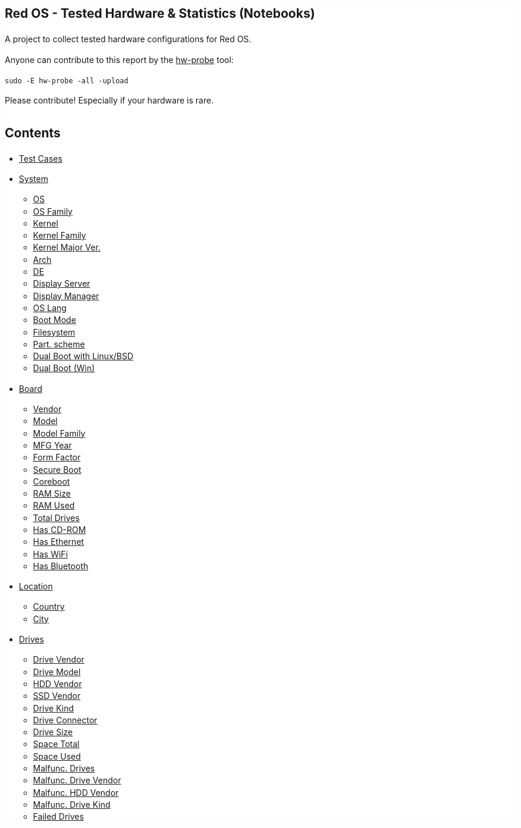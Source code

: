 Red OS - Tested Hardware & Statistics (Notebooks)
-------------------------------------------------

A project to collect tested hardware configurations for Red OS.

Anyone can contribute to this report by the [hw-probe](https://github.com/linuxhw/hw-probe) tool:

    sudo -E hw-probe -all -upload

Please contribute! Especially if your hardware is rare.

Contents
--------

* [ Test Cases ](#test-cases)

* [ System ](#system)
  - [ OS                       ](#os)
  - [ OS Family                ](#os-family)
  - [ Kernel                   ](#kernel)
  - [ Kernel Family            ](#kernel-family)
  - [ Kernel Major Ver.        ](#kernel-major-ver)
  - [ Arch                     ](#arch)
  - [ DE                       ](#de)
  - [ Display Server           ](#display-server)
  - [ Display Manager          ](#display-manager)
  - [ OS Lang                  ](#os-lang)
  - [ Boot Mode                ](#boot-mode)
  - [ Filesystem               ](#filesystem)
  - [ Part. scheme             ](#part-scheme)
  - [ Dual Boot with Linux/BSD ](#dual-boot-with-linuxbsd)
  - [ Dual Boot (Win)          ](#dual-boot-win)

* [ Board ](#board)
  - [ Vendor                   ](#vendor)
  - [ Model                    ](#model)
  - [ Model Family             ](#model-family)
  - [ MFG Year                 ](#mfg-year)
  - [ Form Factor              ](#form-factor)
  - [ Secure Boot              ](#secure-boot)
  - [ Coreboot                 ](#coreboot)
  - [ RAM Size                 ](#ram-size)
  - [ RAM Used                 ](#ram-used)
  - [ Total Drives             ](#total-drives)
  - [ Has CD-ROM               ](#has-cd-rom)
  - [ Has Ethernet             ](#has-ethernet)
  - [ Has WiFi                 ](#has-wifi)
  - [ Has Bluetooth            ](#has-bluetooth)

* [ Location ](#location)
  - [ Country                  ](#country)
  - [ City                     ](#city)

* [ Drives ](#drives)
  - [ Drive Vendor             ](#drive-vendor)
  - [ Drive Model              ](#drive-model)
  - [ HDD Vendor               ](#hdd-vendor)
  - [ SSD Vendor               ](#ssd-vendor)
  - [ Drive Kind               ](#drive-kind)
  - [ Drive Connector          ](#drive-connector)
  - [ Drive Size               ](#drive-size)
  - [ Space Total              ](#space-total)
  - [ Space Used               ](#space-used)
  - [ Malfunc. Drives          ](#malfunc-drives)
  - [ Malfunc. Drive Vendor    ](#malfunc-drive-vendor)
  - [ Malfunc. HDD Vendor      ](#malfunc-hdd-vendor)
  - [ Malfunc. Drive Kind      ](#malfunc-drive-kind)
  - [ Failed Drives            ](#failed-drives)